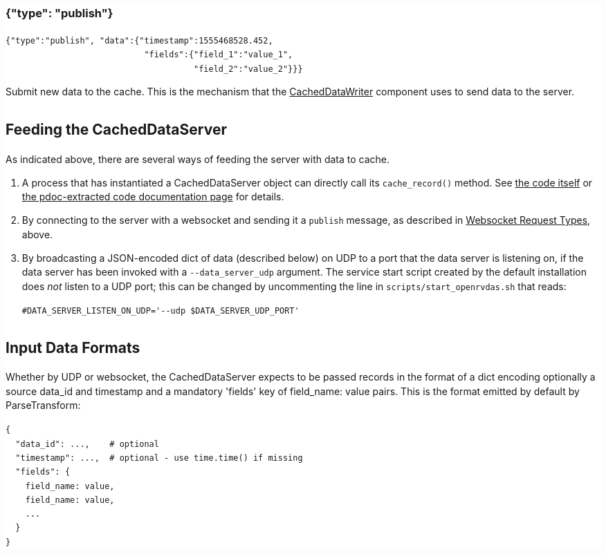 ### {"type": "publish"}
  ```
  {"type":"publish", "data":{"timestamp":1555468528.452,
                              "fields":{"field_1":"value_1",
                                        "field_2":"value_2"}}}
  ```

  Submit new data to the cache. This is the mechanism that the
  [CachedDataWriter](../logger/writers/cached_data_writer.py)
  component uses to send data to the server.

## Feeding the CachedDataServer

As indicated above, there are several ways of feeding the server with
data to cache.

1. A process that has instantiated a CachedDataServer object can
   directly call its ``cache_record()`` method. See [the code
   itself](../server/cached_data_server.py) or [the pdoc-extracted
   code documentation
   page](https://htmlpreview.github.io/?https://raw.githubusercontent.com/oceandatatools/openrvdas/master/docs/html/server/cached_data_server.html)
   for details.

2. By connecting to the server with a websocket and sending it a
   ``publish`` message, as described in [Websocket Request
   Types](websocket-request-types), above.

3. By broadcasting a JSON-encoded dict of data (described below) on
   UDP to a port that the data server is listening on, if the data
   server has been invoked with a ``--data_server_udp`` argument.
   The service start script created by the default installation does
   *not* listen to a UDP port; this can be changed by uncommenting the
   line in ``scripts/start_openrvdas.sh`` that reads:

   ``#DATA_SERVER_LISTEN_ON_UDP='--udp $DATA_SERVER_UDP_PORT'``

## Input Data Formats

Whether by UDP or websocket, the CachedDataServer expects to be
passed records in the format of a dict encoding optionally a
source data\_id and timestamp and a mandatory 'fields' key of
field\_name: value pairs. This is the format emitted by default
by ParseTransform:

   ```
   {
     "data_id": ...,    # optional
     "timestamp": ...,  # optional - use time.time() if missing
     "fields": {
       field_name: value,
       field_name: value,
       ...
     }
   }
   ```
